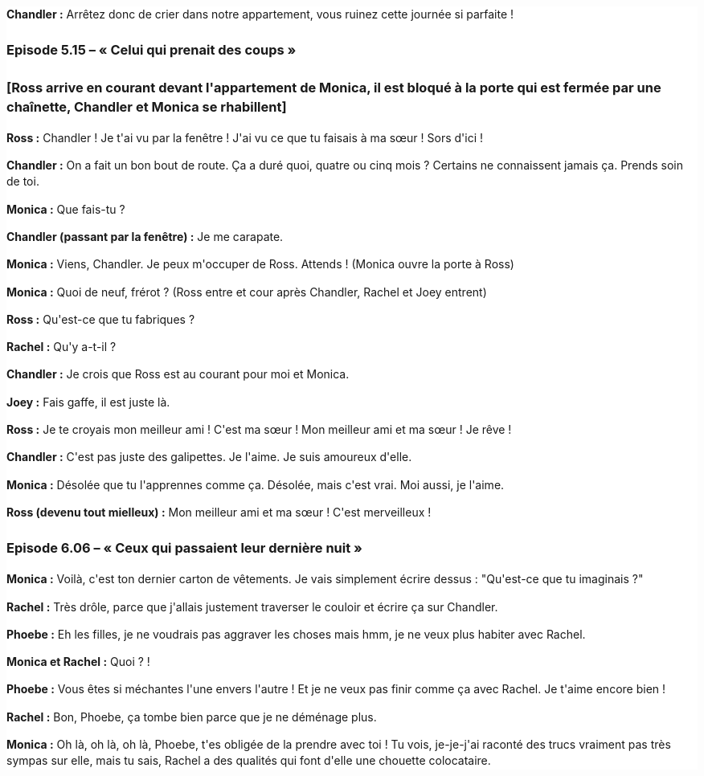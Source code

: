 **Chandler :** Arrêtez donc de crier dans notre appartement, vous ruinez cette journée si parfaite !

### Episode 5.15 – « Celui qui prenait des coups »

### [Ross arrive en courant devant l'appartement de Monica, il est bloqué à la porte qui est fermée par une chaînette, Chandler et Monica se rhabillent]

**Ross :** Chandler ! Je t'ai vu par la fenêtre ! J'ai vu ce que tu faisais à ma sœur ! Sors d'ici !

**Chandler :** On a fait un bon bout de route. Ça a duré quoi, quatre ou cinq mois ? Certains ne connaissent jamais ça. Prends soin de toi.

**Monica :** Que fais-tu ?

**Chandler (passant par la fenêtre) :** Je me carapate.

**Monica :** Viens, Chandler. Je peux m'occuper de Ross. Attends ! (Monica ouvre la porte à Ross)

**Monica :** Quoi de neuf, frérot ? (Ross entre et cour après Chandler, Rachel et Joey entrent)

**Ross :** Qu'est-ce que tu fabriques ?

**Rachel :** Qu'y a-t-il ?

**Chandler :** Je crois que Ross est au courant pour moi et Monica.

**Joey :** Fais gaffe, il est juste là.

**Ross :** Je te croyais mon meilleur ami ! C'est ma sœur ! Mon meilleur ami et ma sœur ! Je rêve !

**Chandler :** C'est pas juste des galipettes. Je l'aime. Je suis amoureux d'elle.

**Monica :** Désolée que tu l'apprennes comme ça. Désolée, mais c'est vrai. Moi aussi, je l'aime.

**Ross (devenu tout mielleux) :** Mon meilleur ami et ma sœur ! C'est merveilleux !

### Episode 6.06 – « Ceux qui passaient leur dernière nuit »

**Monica :** Voilà, c'est ton dernier carton de vêtements. Je vais simplement écrire dessus : "Qu'est-ce que tu imaginais ?"

**Rachel :** Très drôle, parce que j'allais justement traverser le couloir et écrire ça sur Chandler.

**Phoebe :** Eh les filles, je ne voudrais pas aggraver les choses mais hmm, je ne veux plus habiter avec Rachel.

**Monica et Rachel :** Quoi ? !

**Phoebe :** Vous êtes si méchantes l'une envers l'autre ! Et je ne veux pas finir comme ça avec Rachel. Je t'aime encore bien !

**Rachel :** Bon, Phoebe, ça tombe bien parce que je ne déménage plus.

**Monica :** Oh là, oh là, oh là, Phoebe, t'es obligée de la prendre avec toi ! Tu vois, je-je-j'ai raconté des trucs vraiment pas très sympas sur elle, mais tu sais, Rachel a des qualités qui font d'elle une chouette colocataire.
